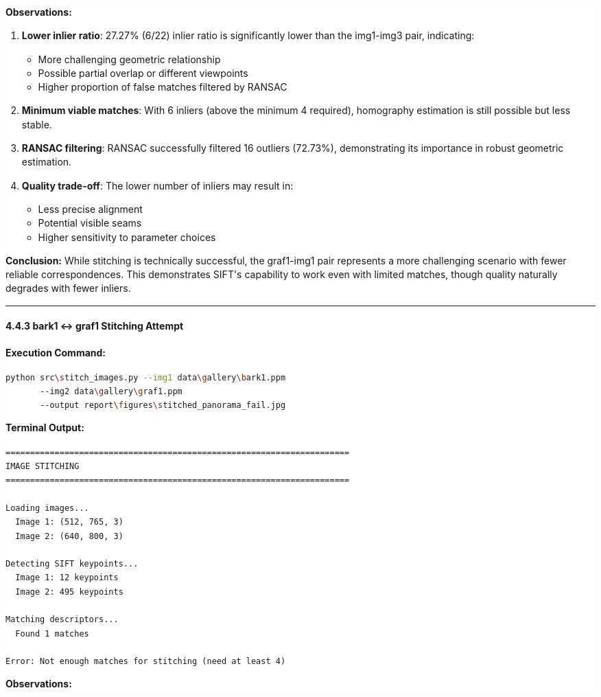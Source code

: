 **Observations:**

1. **Lower inlier ratio**: 27.27% (6/22) inlier ratio is significantly lower than the img1-img3 pair, indicating:
   - More challenging geometric relationship
   - Possible partial overlap or different viewpoints
   - Higher proportion of false matches filtered by RANSAC

2. **Minimum viable matches**: With 6 inliers (above the minimum 4 required), homography estimation is still possible but less stable.

3. **RANSAC filtering**: RANSAC successfully filtered 16 outliers (72.73%), demonstrating its importance in robust geometric estimation.

4. **Quality trade-off**: The lower number of inliers may result in:
   - Less precise alignment
   - Potential visible seams
   - Higher sensitivity to parameter choices

**Conclusion:** While stitching is technically successful, the graf1-img1 pair represents a more challenging scenario with fewer reliable correspondences. This demonstrates SIFT's capability to work even with limited matches, though quality naturally degrades with fewer inliers.

---

#### 4.4.3 bark1 ↔ graf1 Stitching Attempt

**Execution Command:**
```bash
python src\stitch_images.py --img1 data\gallery\bark1.ppm 
       --img2 data\gallery\graf1.ppm 
       --output report\figures\stitched_panorama_fail.jpg
```

**Terminal Output:**
```
======================================================================
IMAGE STITCHING
======================================================================

Loading images...
  Image 1: (512, 765, 3)
  Image 2: (640, 800, 3)

Detecting SIFT keypoints...
  Image 1: 12 keypoints
  Image 2: 495 keypoints

Matching descriptors...
  Found 1 matches

Error: Not enough matches for stitching (need at least 4)
```

**Observations:**
